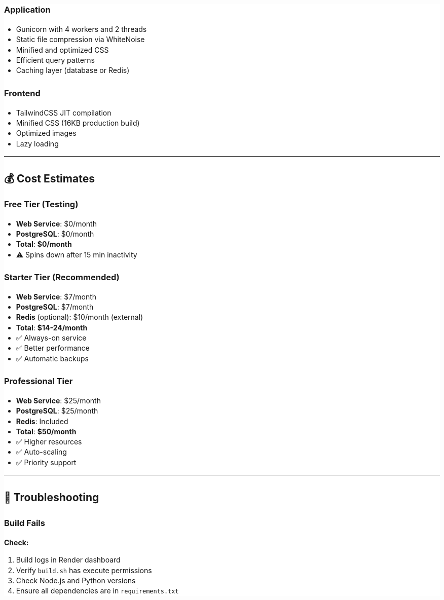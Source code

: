 ### Application
- Gunicorn with 4 workers and 2 threads
- Static file compression via WhiteNoise
- Minified and optimized CSS
- Efficient query patterns
- Caching layer (database or Redis)

### Frontend
- TailwindCSS JIT compilation
- Minified CSS (16KB production build)
- Optimized images
- Lazy loading

---

## 💰 Cost Estimates

### Free Tier (Testing)
- **Web Service**: $0/month
- **PostgreSQL**: $0/month
- **Total**: **$0/month**
- ⚠️ Spins down after 15 min inactivity

### Starter Tier (Recommended)
- **Web Service**: $7/month
- **PostgreSQL**: $7/month
- **Redis** (optional): $10/month (external)
- **Total**: **$14-24/month**
- ✅ Always-on service
- ✅ Better performance
- ✅ Automatic backups

### Professional Tier
- **Web Service**: $25/month
- **PostgreSQL**: $25/month
- **Redis**: Included
- **Total**: **$50/month**
- ✅ Higher resources
- ✅ Auto-scaling
- ✅ Priority support

---

## 🐛 Troubleshooting

### Build Fails

**Check:**
1. Build logs in Render dashboard
2. Verify `build.sh` has execute permissions
3. Check Node.js and Python versions
4. Ensure all dependencies are in `requirements.txt`

